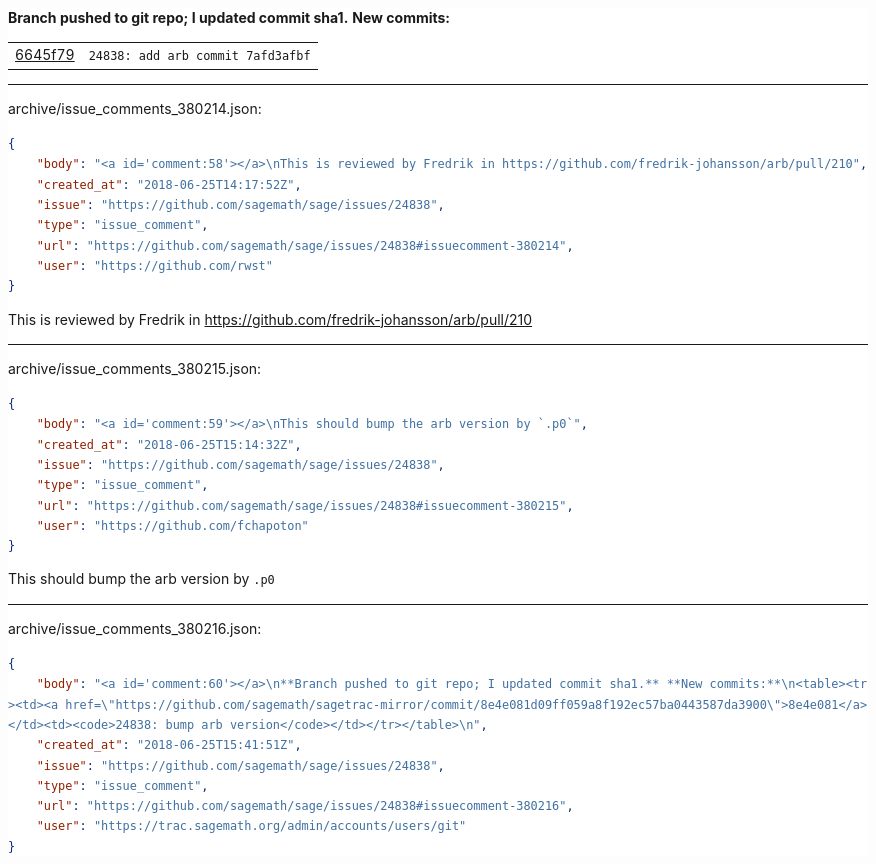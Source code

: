 <a id='comment:57'></a>
**Branch pushed to git repo; I updated commit sha1.** **New commits:**
<table><tr><td><a href="https://github.com/sagemath/sagetrac-mirror/commit/6645f7923ee5bdd97219b0a475e3ae98e03de4e8">6645f79</a></td><td><code>24838: add arb commit 7afd3afbf</code></td></tr></table>




---

archive/issue_comments_380214.json:
```json
{
    "body": "<a id='comment:58'></a>\nThis is reviewed by Fredrik in https://github.com/fredrik-johansson/arb/pull/210",
    "created_at": "2018-06-25T14:17:52Z",
    "issue": "https://github.com/sagemath/sage/issues/24838",
    "type": "issue_comment",
    "url": "https://github.com/sagemath/sage/issues/24838#issuecomment-380214",
    "user": "https://github.com/rwst"
}
```

<a id='comment:58'></a>
This is reviewed by Fredrik in https://github.com/fredrik-johansson/arb/pull/210



---

archive/issue_comments_380215.json:
```json
{
    "body": "<a id='comment:59'></a>\nThis should bump the arb version by `.p0`",
    "created_at": "2018-06-25T15:14:32Z",
    "issue": "https://github.com/sagemath/sage/issues/24838",
    "type": "issue_comment",
    "url": "https://github.com/sagemath/sage/issues/24838#issuecomment-380215",
    "user": "https://github.com/fchapoton"
}
```

<a id='comment:59'></a>
This should bump the arb version by `.p0`



---

archive/issue_comments_380216.json:
```json
{
    "body": "<a id='comment:60'></a>\n**Branch pushed to git repo; I updated commit sha1.** **New commits:**\n<table><tr><td><a href=\"https://github.com/sagemath/sagetrac-mirror/commit/8e4e081d09ff059a8f192ec57ba0443587da3900\">8e4e081</a></td><td><code>24838: bump arb version</code></td></tr></table>\n",
    "created_at": "2018-06-25T15:41:51Z",
    "issue": "https://github.com/sagemath/sage/issues/24838",
    "type": "issue_comment",
    "url": "https://github.com/sagemath/sage/issues/24838#issuecomment-380216",
    "user": "https://trac.sagemath.org/admin/accounts/users/git"
}
```
